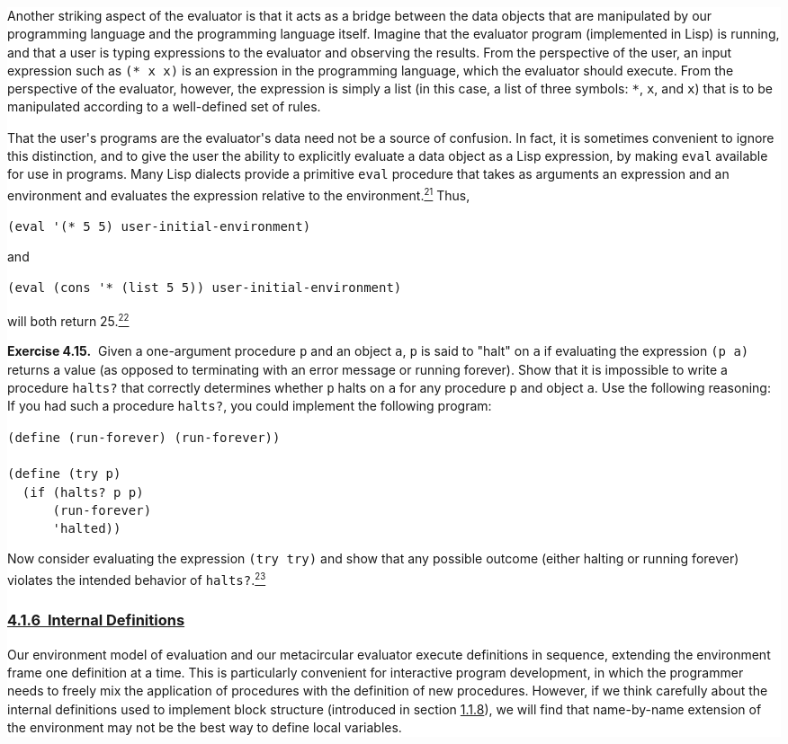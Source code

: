 
Another striking aspect of the evaluator is that it acts as a bridge between the data objects that are manipulated by our programming language and the programming language itself. Imagine that the evaluator program (implemented in Lisp) is running, and that a user is typing expressions to the evaluator and observing the results. From the perspective of the user, an input expression such as <tt>(* x x)</tt> is an expression in the programming language, which the evaluator should execute. From the perspective of the evaluator, however, the expression is simply a list (in this case, a list of three symbols: <tt>*</tt>, <tt>x</tt>, and <tt>x</tt>) that is to be manipulated according to a well-defined set of rules.


That the user's programs are the evaluator's data need not be a source of confusion. In fact, it is sometimes convenient to ignore this distinction, and to give the user the ability to explicitly evaluate a data object as a Lisp expression, by making <tt>eval</tt> available for use in programs. Many Lisp dialects provide a <a name="index_term_4572"></a><a name="index_term_4574"></a>primitive <tt>eval</tt> procedure that takes as arguments an expression and an environment and evaluates the expression relative to the environment.<a name="call_footnote_Temp_555" href="#footnote_Temp_555" id="call_footnote_Temp_555"><sup><small>21</small></sup></a> Thus,


<tt>(eval&#160;'(*&#160;5&#160;5)&#160;user-initial-environment)<br></tt>


and


<tt>(eval&#160;(cons&#160;'*&#160;(list&#160;5&#160;5))&#160;user-initial-environment)<br></tt>


will both return 25.<a name="call_footnote_Temp_556" href="#footnote_Temp_556" id="call_footnote_Temp_556"><sup><small>22</small></sup></a>


<a name="%_thm_4.15"></a> **Exercise 4.15.**&#160;&#160;<a name="index_term_4588"></a>Given a one-argument procedure <tt>p</tt> and an object <tt>a</tt>, <tt>p</tt> is said to "halt" on <tt>a</tt> if evaluating the expression <tt>(p a)</tt> returns a value (as opposed to terminating with an error message or running forever). Show that it is impossible to write a procedure <tt>halts?</tt> that correctly determines whether <tt>p</tt> halts on <tt>a</tt> for any procedure <tt>p</tt> and object <tt>a</tt>. Use the following reasoning: If you had such a procedure <tt>halts?</tt>, you could implement the following program:


<tt>(define&#160;(run-forever)&#160;(run-forever))<br>
<br>
(define&#160;(try&#160;p)<br>
&#160;&#160;(if&#160;(halts?&#160;p&#160;p)<br>
&#160;&#160;&#160;&#160;&#160;&#160;(run-forever)<br>
&#160;&#160;&#160;&#160;&#160;&#160;'halted))<br></tt>


Now consider evaluating the expression <tt>(try try)</tt> and show that any possible outcome (either halting or running forever) violates the intended behavior of <tt>halts?</tt>.<a name="call_footnote_Temp_558" href="#footnote_Temp_558" id="call_footnote_Temp_558"><sup><small>23</small></sup></a>


<a name="%_sec_4.1.6"></a>

<h3><a href="sicp_part_04.html#%_toc_%_sec_4.1.6">4.1.6&#160;&#160;Internal Definitions</a></h3>

<a name="index_term_4598"></a><a name="index_term_4600"></a> <a name="index_term_4602"></a>Our environment model of evaluation and our metacircular evaluator execute definitions in sequence, extending the environment frame one definition at a time. This is particularly convenient for interactive program development, in which the programmer needs to freely mix the application of procedures with the definition of new procedures. However, if we think carefully about the internal definitions used to implement block structure (introduced in section&#160;<a href="chapter_1_section_1.html#%_sec_1.1.8">1.1.8</a>), we will find that name-by-name extension of the environment may not be the best way to define local variables.
